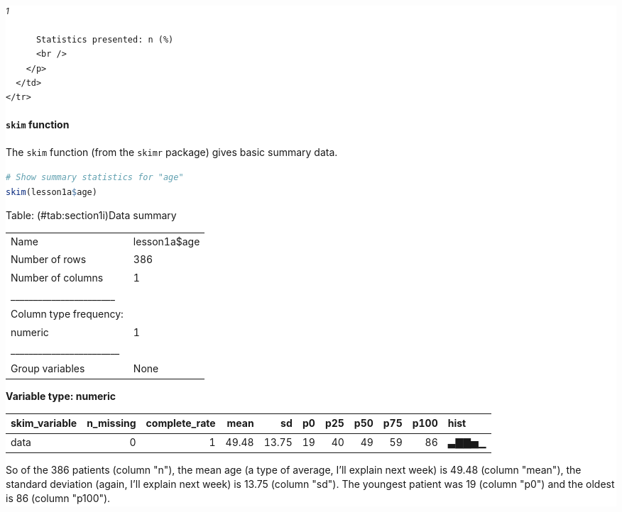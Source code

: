   <tfoot>
    <tr class="gt_footnotes">
      <td colspan="3">
        <p class="gt_footnote">
          <sup class="gt_footnote_marks">
            <em>1</em>
          </sup>
           
          Statistics presented: n (%)
          <br />
        </p>
      </td>
    </tr>
  </tfoot>
</table></div>

#### `skim` function

The `skim` function (from the `skimr` package) gives basic summary data.


```r
# Show summary statistics for "age"
skim(lesson1a$age)
```


Table: (\#tab:section1i)Data summary

|                         |             |
|:------------------------|:------------|
|Name                     |lesson1a$age |
|Number of rows           |386          |
|Number of columns        |1            |
|_______________________  |             |
|Column type frequency:   |             |
|numeric                  |1            |
|________________________ |             |
|Group variables          |None         |


**Variable type: numeric**

|skim_variable | n_missing| complete_rate|  mean|    sd| p0| p25| p50| p75| p100|hist  |
|:-------------|---------:|-------------:|-----:|-----:|--:|---:|---:|---:|----:|:-----|
|data          |         0|             1| 49.48| 13.75| 19|  40|  49|  59|   86|▃▇▇▅▁ |

So of the 386 patients (column "n"), the mean age (a type of average, I’ll explain next week) is 49.48 (column "mean"), the standard deviation (again, I’ll explain next week) is 13.75 (column "sd"). The youngest patient was 19 (column "p0") and the oldest is 86 (column "p100"). 
